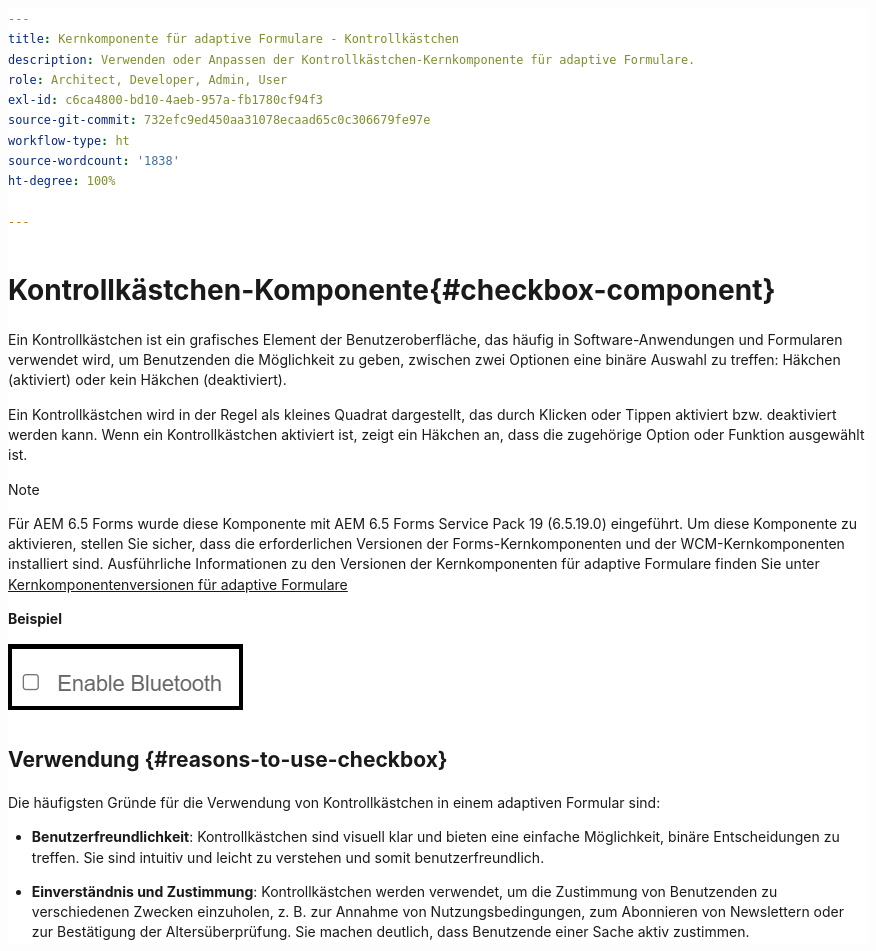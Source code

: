 ```yaml
---
title: Kernkomponente für adaptive Formulare - Kontrollkästchen
description: Verwenden oder Anpassen der Kontrollkästchen-Kernkomponente für adaptive Formulare.
role: Architect, Developer, Admin, User
exl-id: c6ca4800-bd10-4aeb-957a-fb1780cf94f3
source-git-commit: 732efc9ed450aa31078ecaad65c0c306679fe97e
workflow-type: ht
source-wordcount: '1838'
ht-degree: 100%

---
```


# Kontrollkästchen-Komponente{#checkbox-component}

Ein Kontrollkästchen ist ein grafisches Element der Benutzeroberfläche, das häufig in Software-Anwendungen und Formularen verwendet wird, um Benutzenden die Möglichkeit zu geben, zwischen zwei Optionen eine binäre Auswahl zu treffen: Häkchen (aktiviert) oder kein Häkchen (deaktiviert).

Ein Kontrollkästchen wird in der Regel als kleines Quadrat dargestellt, das durch Klicken oder Tippen aktiviert bzw. deaktiviert werden kann. Wenn ein Kontrollkästchen aktiviert ist, zeigt ein Häkchen an, dass die zugehörige Option oder Funktion ausgewählt ist.

>[!NOTE]
>
> Für AEM 6.5 Forms wurde diese Komponente mit AEM 6.5 Forms Service Pack 19 (6.5.19.0) eingeführt. Um diese Komponente zu aktivieren, stellen Sie sicher, dass die erforderlichen Versionen der Forms-Kernkomponenten und der WCM-Kernkomponenten installiert sind. Ausführliche Informationen zu den Versionen der Kernkomponenten für adaptive Formulare finden Sie unter [Kernkomponentenversionen für adaptive Formulare](/help/adaptive-forms/version.md)

**Beispiel**

![Kontrollkästchengruppe](/help/adaptive-forms/assets/checkbox-example.png)

## Verwendung {#reasons-to-use-checkbox}

Die häufigsten Gründe für die Verwendung von Kontrollkästchen in einem adaptiven Formular sind:

- **Benutzerfreundlichkeit**: Kontrollkästchen sind visuell klar und bieten eine einfache Möglichkeit, binäre Entscheidungen zu treffen. Sie sind intuitiv und leicht zu verstehen und somit benutzerfreundlich.

- **Einverständnis und Zustimmung**: Kontrollkästchen werden verwendet, um die Zustimmung von Benutzenden zu verschiedenen Zwecken einzuholen, z. B. zur Annahme von Nutzungsbedingungen, zum Abonnieren von Newslettern oder zur Bestätigung der Altersüberprüfung. Sie machen deutlich, dass Benutzende einer Sache aktiv zustimmen.

